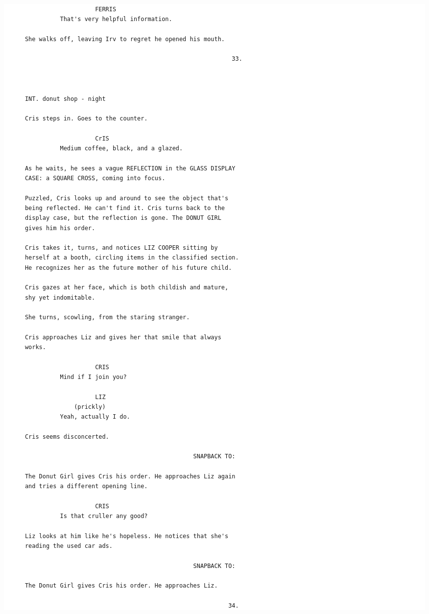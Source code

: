                               FERRIS
                    That's very helpful information.
          
          She walks off, leaving Irv to regret he opened his mouth.
          
                                                                     33.
          
          
          
          INT. donut shop - night
          
          Cris steps in. Goes to the counter.
          
                              CrIS
                    Medium coffee, black, and a glazed.
          
          As he waits, he sees a vague REFLECTION in the GLASS DISPLAY
          CASE: a SQUARE CROSS, coming into focus.
          
          Puzzled, Cris looks up and around to see the object that's
          being reflected. He can't find it. Cris turns back to the
          display case, but the reflection is gone. The DONUT GIRL
          gives him his order.
          
          Cris takes it, turns, and notices LIZ COOPER sitting by
          herself at a booth, circling items in the classified section.
          He recognizes her as the future mother of his future child.
          
          Cris gazes at her face, which is both childish and mature,
          shy yet indomitable.
          
          She turns, scowling, from the staring stranger.
          
          Cris approaches Liz and gives her that smile that always
          works.
          
                              CRIS
                    Mind if I join you?
          
                              LIZ
                        (prickly)
                    Yeah, actually I do.
          
          Cris seems disconcerted.
          
                                                          SNAPBACK TO:
          
          The Donut Girl gives Cris his order. He approaches Liz again
          and tries a different opening line.
          
                              CRIS
                    Is that cruller any good?
          
          Liz looks at him like he's hopeless. He notices that she's
          reading the used car ads.
          
                                                          SNAPBACK TO:
          
          The Donut Girl gives Cris his order. He approaches Liz.
          
                                                                    34.
          